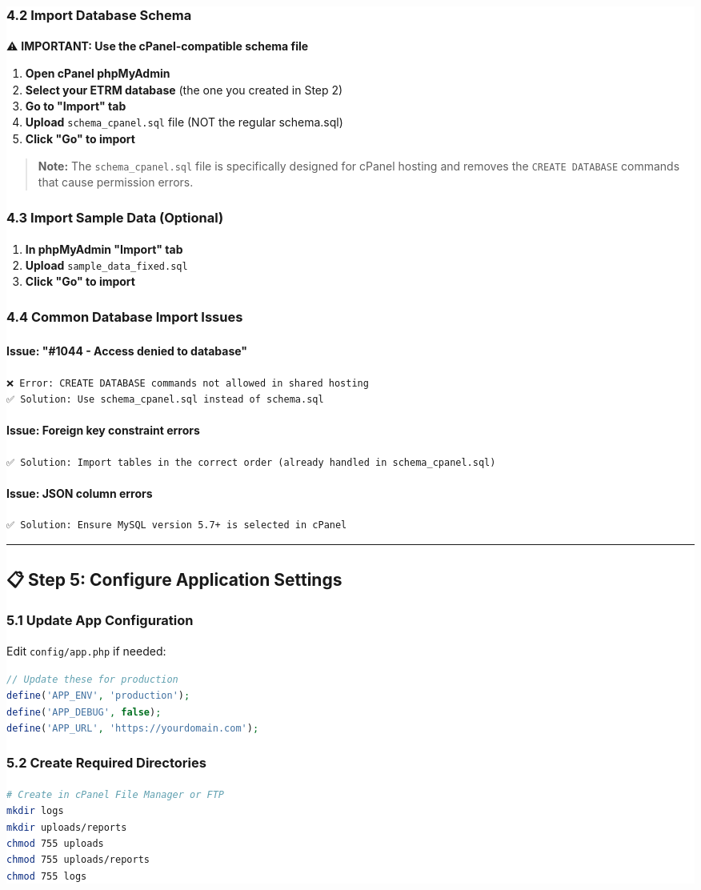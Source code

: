 ### **4.2 Import Database Schema**

⚠️ **IMPORTANT: Use the cPanel-compatible schema file**

1. **Open cPanel phpMyAdmin**
2. **Select your ETRM database** (the one you created in Step 2)
3. **Go to "Import" tab**
4. **Upload** `schema_cpanel.sql` file (NOT the regular schema.sql)
5. **Click "Go" to import**

> **Note:** The `schema_cpanel.sql` file is specifically designed for cPanel hosting and removes the `CREATE DATABASE` commands that cause permission errors.

### **4.3 Import Sample Data (Optional)**
1. **In phpMyAdmin "Import" tab**
2. **Upload** `sample_data_fixed.sql`
3. **Click "Go" to import**

### **4.4 Common Database Import Issues**

#### **Issue: "#1044 - Access denied to database"**
```
❌ Error: CREATE DATABASE commands not allowed in shared hosting
✅ Solution: Use schema_cpanel.sql instead of schema.sql
```

#### **Issue: Foreign key constraint errors**
```
✅ Solution: Import tables in the correct order (already handled in schema_cpanel.sql)
```

#### **Issue: JSON column errors**
```
✅ Solution: Ensure MySQL version 5.7+ is selected in cPanel
```

---

## **📋 Step 5: Configure Application Settings**

### **5.1 Update App Configuration**
Edit `config/app.php` if needed:

```php
// Update these for production
define('APP_ENV', 'production');
define('APP_DEBUG', false);
define('APP_URL', 'https://yourdomain.com');
```

### **5.2 Create Required Directories**
```bash
# Create in cPanel File Manager or FTP
mkdir logs
mkdir uploads/reports
chmod 755 uploads
chmod 755 uploads/reports
chmod 755 logs
```

